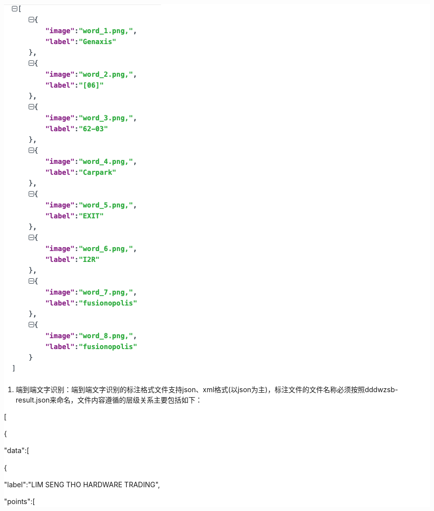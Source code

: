 ![](media/82f0481db8af5a0bafa7b58b88897065.png)

1. 端到端文字识别：端到端文字识别的标注格式文件支持json、xml格式(以json为主)，标注文件的文件名称必须按照dddwzsb-result.json来命名，文件内容遵循的层级关系主要包括如下：

[

{

"data":[

{

"label":"LIM SENG THO HARDWARE TRADING",

"points":[

